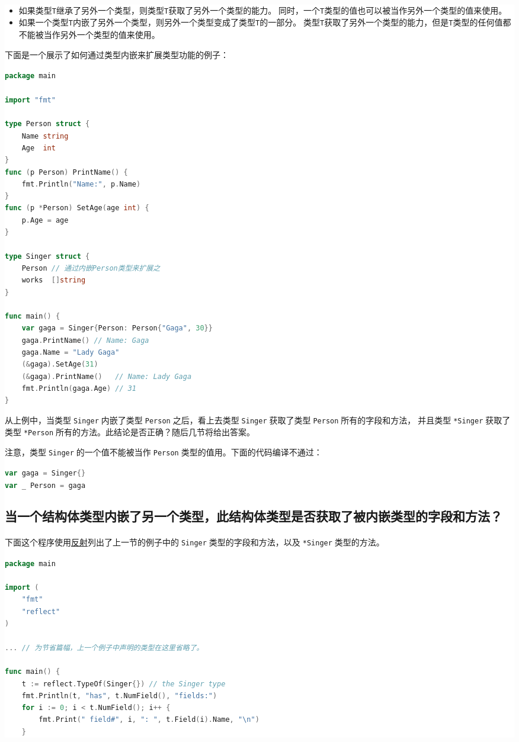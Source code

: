 * 如果类型`T`继承了另外一个类型，则类型`T`获取了另外一个类型的能力。 同时，一个`T`类型的值也可以被当作另外一个类型的值来使用。
* 如果一个类型`T`内嵌了另外一个类型，则另外一个类型变成了类型`T`的一部分。 类型`T`获取了另外一个类型的能力，但是`T`类型的任何值都不能被当作另外一个类型的值来使用。

下面是一个展示了如何通过类型内嵌来扩展类型功能的例子：

``` go
package main

import "fmt"

type Person struct {
	Name string
	Age  int
}
func (p Person) PrintName() {
	fmt.Println("Name:", p.Name)
}
func (p *Person) SetAge(age int) {
	p.Age = age
}

type Singer struct {
	Person // 通过内嵌Person类型来扩展之
	works  []string
}

func main() {
	var gaga = Singer{Person: Person{"Gaga", 30}}
	gaga.PrintName() // Name: Gaga
	gaga.Name = "Lady Gaga"
	(&gaga).SetAge(31)
	(&gaga).PrintName()   // Name: Lady Gaga
	fmt.Println(gaga.Age) // 31
}
```

从上例中，当类型 `Singer` 内嵌了类型 `Person` 之后，看上去类型 `Singer` 获取了类型 `Person` 所有的字段和方法， 并且类型 `*Singer` 获取了类型 `*Person` 所有的方法。此结论是否正确？随后几节将给出答案。

注意，类型 `Singer` 的一个值不能被当作 `Person` 类型的值用。下面的代码编译不通过：

``` go
var gaga = Singer{}
var _ Person = gaga
```

## 当一个结构体类型内嵌了另一个类型，此结构体类型是否获取了被内嵌类型的字段和方法？

下面这个程序使用[反射](https://gfw.go101.org/article/reflection.html)列出了上一节的例子中的 `Singer` 类型的字段和方法，以及 `*Singer` 类型的方法。

``` go
package main

import (
	"fmt"
	"reflect"
)

... // 为节省篇幅，上一个例子中声明的类型在这里省略了。

func main() {
	t := reflect.TypeOf(Singer{}) // the Singer type
	fmt.Println(t, "has", t.NumField(), "fields:")
	for i := 0; i < t.NumField(); i++ {
		fmt.Print(" field#", i, ": ", t.Field(i).Name, "\n")
	}
```